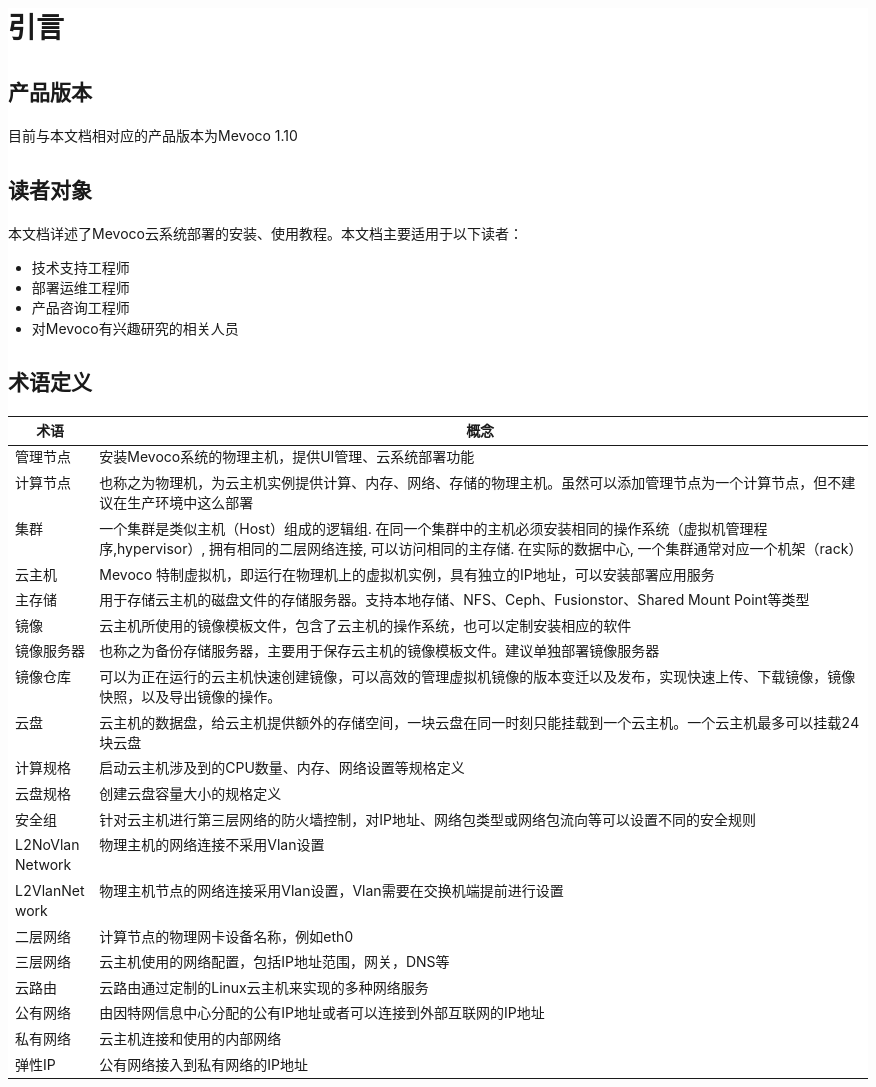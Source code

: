 # 引言

## 产品版本

目前与本文档相对应的产品版本为Mevoco 1.10

## 读者对象

本文档详述了Mevoco云系统部署的安装、使用教程。本文档主要适用于以下读者：

* 技术支持工程师
* 部署运维工程师
* 产品咨询工程师
* 对Mevoco有兴趣研究的相关人员

## 术语定义

| 术语 | 概念 |
| --- | --- |
| 管理节点 | 安装Mevoco系统的物理主机，提供UI管理、云系统部署功能 |
| 计算节点 | 也称之为物理机，为云主机实例提供计算、内存、网络、存储的物理主机。虽然可以添加管理节点为一个计算节点，但不建议在生产环境中这么部署 |
| 集群 | 一个集群是类似主机（Host）组成的逻辑组. 在同一个集群中的主机必须安装相同的操作系统（虚拟机管理程序,hypervisor）, 拥有相同的二层网络连接, 可以访问相同的主存储. 在实际的数据中心, 一个集群通常对应一个机架（rack） |
| 云主机 | Mevoco 特制虚拟机，即运行在物理机上的虚拟机实例，具有独立的IP地址，可以安装部署应用服务 |
| 主存储 | 用于存储云主机的磁盘文件的存储服务器。支持本地存储、NFS、Ceph、Fusionstor、Shared Mount Point等类型 |
| 镜像 | 云主机所使用的镜像模板文件，包含了云主机的操作系统，也可以定制安装相应的软件 |
| 镜像服务器 | 也称之为备份存储服务器，主要用于保存云主机的镜像模板文件。建议单独部署镜像服务器 |
| 镜像仓库 | 可以为正在运行的云主机快速创建镜像，可以高效的管理虚拟机镜像的版本变迁以及发布，实现快速上传、下载镜像，镜像快照，以及导出镜像的操作。 |
| 云盘 | 云主机的数据盘，给云主机提供额外的存储空间，一块云盘在同一时刻只能挂载到一个云主机。一个云主机最多可以挂载24块云盘 |
| 计算规格 | 启动云主机涉及到的CPU数量、内存、网络设置等规格定义 |
| 云盘规格 | 创建云盘容量大小的规格定义 |
| 安全组 | 针对云主机进行第三层网络的防火墙控制，对IP地址、网络包类型或网络包流向等可以设置不同的安全规则 |
| L2NoVlanNetwork | 物理主机的网络连接不采用Vlan设置 |
| L2VlanNetwork | 物理主机节点的网络连接采用Vlan设置，Vlan需要在交换机端提前进行设置 |
| 二层网络 | 计算节点的物理网卡设备名称，例如eth0 |
| 三层网络 | 云主机使用的网络配置，包括IP地址范围，网关，DNS等 |
| 云路由 | 云路由通过定制的Linux云主机来实现的多种网络服务 |
| 公有网络 | 由因特网信息中心分配的公有IP地址或者可以连接到外部互联网的IP地址 |
| 私有网络 | 云主机连接和使用的内部网络 |
| 弹性IP | 公有网络接入到私有网络的IP地址 |
